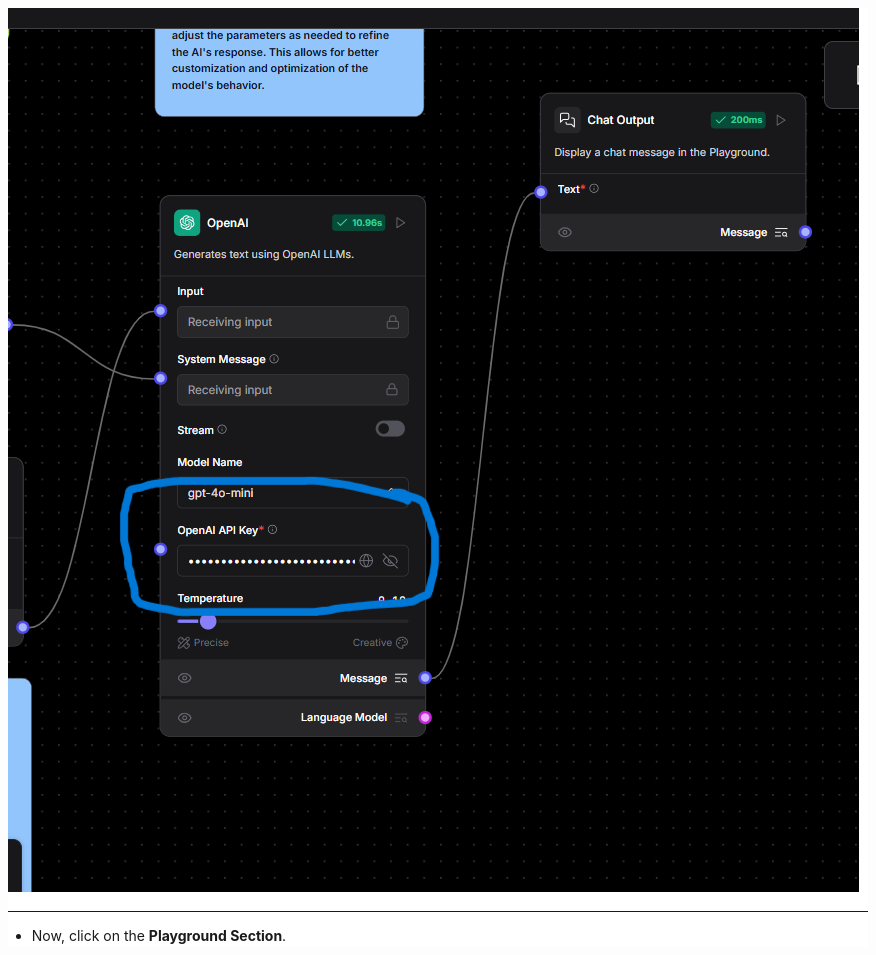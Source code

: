 ![Langflow Screenshot](<./Images/Screenshot%20(1691).png>)

---

- Now, click on the **Playground Section**.
